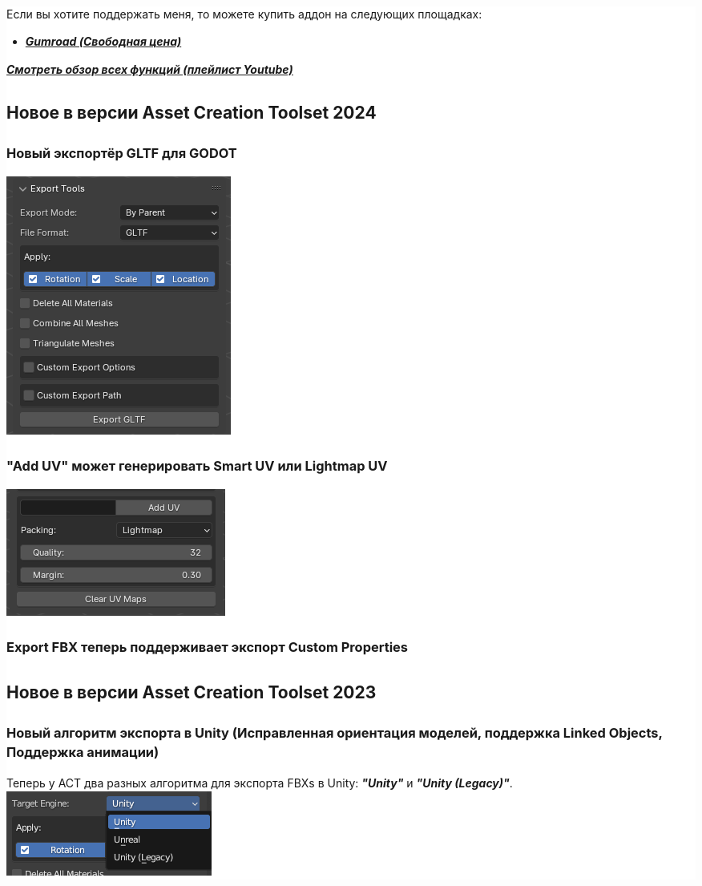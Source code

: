 Если вы хотите поддержать меня, то можете купить аддон на следующих площадках:
* ***[Gumroad (Свободная цена)](https://gumroad.com/l/hPXIh)***

***[Смотреть обзор всех функций (плейлист Youtube)](https://www.youtube.com/playlist?list=PLmXnsUZu0CRr_UOQp3TapOVyEqbzZ0MkL)***

## Новое в версии Asset Creation Toolset 2024
### Новый экспортёр GLTF для GODOT
![GLTF_Export](/images/pngs/2024/01_GLTF_Export.png)

### "Add UV" может генерировать Smart UV или Lightmap UV
![Add_UV_Packing](/images/pngs/2024/02_Add_UV_Packing.png)

### Export FBX теперь поддерживает экспорт Custom Properties

## Новое в версии Asset Creation Toolset 2023
### Новый алгоритм экспорта в Unity (Исправленная ориентация моделей, поддержка Linked Objects, Поддержка анимации)
Теперь у ACT два разных алгоритма для экспорта FBXs в Unity: ***"Unity"*** и ***"Unity (Legacy)"***.\
![Target_Engine](/images/pngs/2023/01_Target.png)
